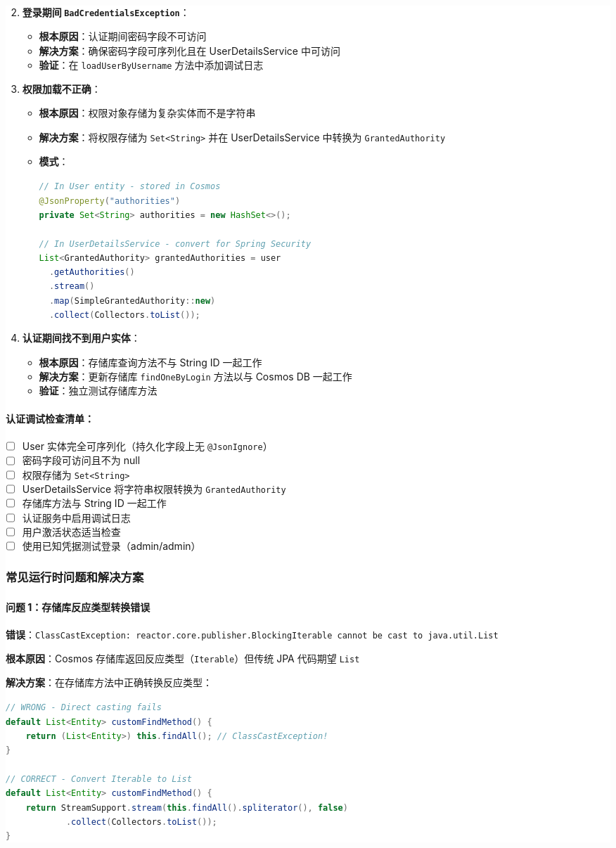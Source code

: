 2. **登录期间 `BadCredentialsException`**：

   - **根本原因**：认证期间密码字段不可访问
   - **解决方案**：确保密码字段可序列化且在 UserDetailsService 中可访问
   - **验证**：在 `loadUserByUsername` 方法中添加调试日志

3. **权限加载不正确**：

   - **根本原因**：权限对象存储为复杂实体而不是字符串
   - **解决方案**：将权限存储为 `Set<String>` 并在 UserDetailsService 中转换为 `GrantedAuthority`
   - **模式**：

     ```java
     // In User entity - stored in Cosmos
     @JsonProperty("authorities")
     private Set<String> authorities = new HashSet<>();

     // In UserDetailsService - convert for Spring Security
     List<GrantedAuthority> grantedAuthorities = user
       .getAuthorities()
       .stream()
       .map(SimpleGrantedAuthority::new)
       .collect(Collectors.toList());

     ```

4. **认证期间找不到用户实体**：
   - **根本原因**：存储库查询方法不与 String ID 一起工作
   - **解决方案**：更新存储库 `findOneByLogin` 方法以与 Cosmos DB 一起工作
   - **验证**：独立测试存储库方法

#### **认证调试检查清单**：

- [ ] User 实体完全可序列化（持久化字段上无 `@JsonIgnore`）
- [ ] 密码字段可访问且不为 null
- [ ] 权限存储为 `Set<String>`
- [ ] UserDetailsService 将字符串权限转换为 `GrantedAuthority`
- [ ] 存储库方法与 String ID 一起工作
- [ ] 认证服务中启用调试日志
- [ ] 用户激活状态适当检查
- [ ] 使用已知凭据测试登录（admin/admin）

### **常见运行时问题和解决方案**

#### **问题 1：存储库反应类型转换错误**

**错误**：`ClassCastException: reactor.core.publisher.BlockingIterable cannot be cast to java.util.List`

**根本原因**：Cosmos 存储库返回反应类型（`Iterable`）但传统 JPA 代码期望 `List`

**解决方案**：在存储库方法中正确转换反应类型：

```java
// WRONG - Direct casting fails
default List<Entity> customFindMethod() {
    return (List<Entity>) this.findAll(); // ClassCastException!
}

// CORRECT - Convert Iterable to List
default List<Entity> customFindMethod() {
    return StreamSupport.stream(this.findAll().spliterator(), false)
            .collect(Collectors.toList());
}
```
